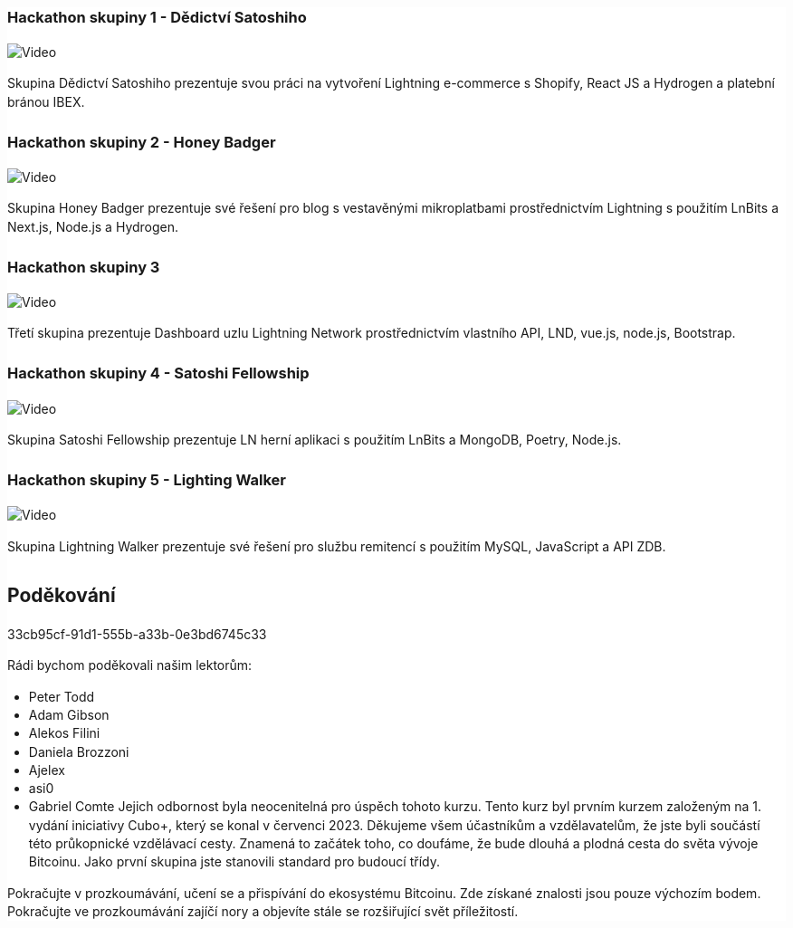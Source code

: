 ### Hackathon skupiny 1 - Dědictví Satoshiho

![Video](https://youtu.be/NiaahH57N1w)

Skupina Dědictví Satoshiho prezentuje svou práci na vytvoření Lightning e-commerce s Shopify, React JS a Hydrogen a platební bránou IBEX.

### Hackathon skupiny 2 - Honey Badger

![Video](https://youtu.be/dds0-SV8ltE)

Skupina Honey Badger prezentuje své řešení pro blog s vestavěnými mikroplatbami prostřednictvím Lightning s použitím LnBits a Next.js, Node.js a Hydrogen.

### Hackathon skupiny 3

![Video](https://youtu.be/2YjrrDMGU9c)

Třetí skupina prezentuje Dashboard uzlu Lightning Network prostřednictvím vlastního API, LND, vue.js, node.js, Bootstrap.

### Hackathon skupiny 4 - Satoshi Fellowship

![Video](https://youtu.be/mxLKiHa0mes#)

Skupina Satoshi Fellowship prezentuje LN herní aplikaci s použitím LnBits a MongoDB, Poetry, Node.js.

### Hackathon skupiny 5 - Lighting Walker

![Video](https://youtu.be/IiY5PmkGNVo)

Skupina Lightning Walker prezentuje své řešení pro službu remitencí s použitím MySQL, JavaScript a API ZDB.

## Poděkování
<chapterId>33cb95cf-91d1-555b-a33b-0e3bd6745c33</chapterId>

Rádi bychom poděkovali našim lektorům:

- Peter Todd
- Adam Gibson
- Alekos Filini
- Daniela Brozzoni
- Ajelex
- asi0
- Gabriel Comte
Jejich odbornost byla neocenitelná pro úspěch tohoto kurzu. Tento kurz byl prvním kurzem založeným na 1. vydání iniciativy Cubo+, který se konal v červenci 2023. Děkujeme všem účastníkům a vzdělavatelům, že jste byli součástí této průkopnické vzdělávací cesty. Znamená to začátek toho, co doufáme, že bude dlouhá a plodná cesta do světa vývoje Bitcoinu. Jako první skupina jste stanovili standard pro budoucí třídy.

Pokračujte v prozkoumávání, učení se a přispívání do ekosystému Bitcoinu. Zde získané znalosti jsou pouze výchozím bodem. Pokračujte ve prozkoumávání zajíčí nory a objevíte stále se rozšiřující svět příležitostí.